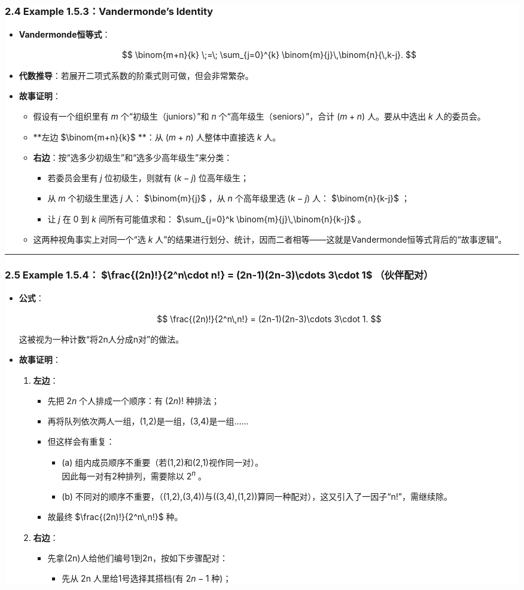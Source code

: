 ### 2.4 Example 1.5.3：Vandermonde’s Identity

*   **Vandermonde恒等式**：
    
    $$
     \binom{m+n}{k} \;=\; \sum_{j=0}^{k} \binom{m}{j}\,\binom{n}{\,k-j}.
    $$
    
*   **代数推导**：若展开二项式系数的阶乘式则可做，但会非常繁杂。
    
*   **故事证明**：
    
    *   假设有一个组织里有  $m$  个“初级生（juniors）”和  $n$  个“高年级生（seniors）”，合计  $(m+n)$  人。要从中选出  $k$  人的委员会。
        
    *   **左边  $\binom{m+n}{k}$ **：从  $(m+n)$  人整体中直接选  $k$  人。
        
    *   **右边**：按“选多少初级生”和“选多少高年级生”来分类：
        
        *   若委员会里有  $j$  位初级生，则就有  $(k-j)$  位高年级生；
            
        *   从  $m$  个初级生里选  $j$  人： $\binom{m}{j}$ ，从  $n$  个高年级里选  $(k-j)$  人： $\binom{n}{k-j}$ ；
            
        *   让  $j$  在 0 到  $k$  间所有可能值求和： $\sum_{j=0}^k \binom{m}{j}\,\binom{n}{k-j}$ 。
        
    *   这两种视角事实上对同一个“选  $k$  人”的结果进行划分、统计，因而二者相等——这就是Vandermonde恒等式背后的“故事逻辑”。
        

* * *

### 2.5 Example 1.5.4： $\frac{(2n)!}{2^n\cdot n!} = (2n-1)(2n-3)\cdots 3\cdot 1$  （伙伴配对）

*   **公式**：
    
    $$
     \frac{(2n)!}{2^n\,n!} = (2n-1)(2n-3)\cdots 3\cdot 1.
    $$
    
    这被视为一种计数“将2n人分成n对”的做法。
    
*   **故事证明**：
    
    1.  **左边**：
        
        *   先把  $2n$  个人排成一个顺序：有  $(2n)!$  种排法；
            
        *   再将队列依次两人一组，(1,2)是一组，(3,4)是一组……
            
        *   但这样会有重复：
            
            *   (a) 组内成员顺序不重要（若(1,2)和(2,1)视作同一对）。  
                因此每一对有2种排列，需要除以  $2^n$ 。
                
            *   (b) 不同对的顺序不重要，（(1,2),(3,4))与((3,4),(1,2))算同一种配对），这又引入了一因子“n!”，需继续除。
            
        *   故最终  $\frac{(2n)!}{2^n\,n!}$  种。
        
    2.  **右边**：
        
        *   先拿(2n)人给他们编号1到2n，按如下步骤配对：
            
            *   先从 2n 人里给1号选择其搭档(有  $2n-1$  种)；
                